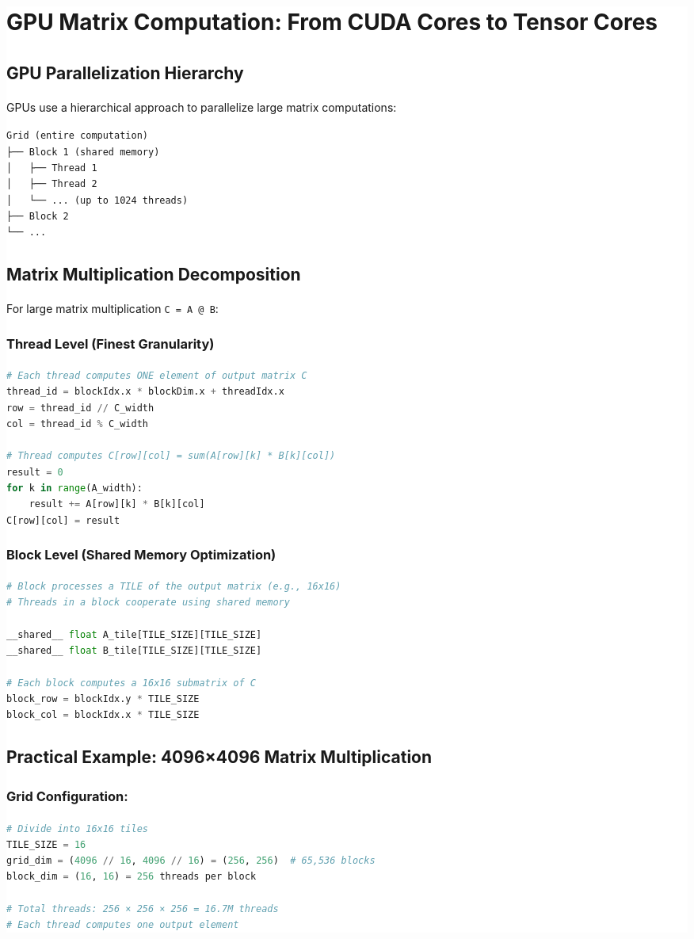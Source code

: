 # GPU Matrix Computation: From CUDA Cores to Tensor Cores

## GPU Parallelization Hierarchy

GPUs use a hierarchical approach to parallelize large matrix computations:

```
Grid (entire computation)
├── Block 1 (shared memory)
│   ├── Thread 1
│   ├── Thread 2
│   └── ... (up to 1024 threads)
├── Block 2
└── ...
```

## Matrix Multiplication Decomposition

For large matrix multiplication `C = A @ B`:

### Thread Level (Finest Granularity)
```python
# Each thread computes ONE element of output matrix C
thread_id = blockIdx.x * blockDim.x + threadIdx.x
row = thread_id // C_width
col = thread_id % C_width

# Thread computes C[row][col] = sum(A[row][k] * B[k][col])
result = 0
for k in range(A_width):
    result += A[row][k] * B[k][col]
C[row][col] = result
```

### Block Level (Shared Memory Optimization)
```python
# Block processes a TILE of the output matrix (e.g., 16x16)
# Threads in a block cooperate using shared memory

__shared__ float A_tile[TILE_SIZE][TILE_SIZE]
__shared__ float B_tile[TILE_SIZE][TILE_SIZE]

# Each block computes a 16x16 submatrix of C
block_row = blockIdx.y * TILE_SIZE
block_col = blockIdx.x * TILE_SIZE
```

## Practical Example: 4096×4096 Matrix Multiplication

### Grid Configuration:
```python
# Divide into 16x16 tiles
TILE_SIZE = 16
grid_dim = (4096 // 16, 4096 // 16) = (256, 256)  # 65,536 blocks
block_dim = (16, 16) = 256 threads per block

# Total threads: 256 × 256 × 256 = 16.7M threads
# Each thread computes one output element
```
